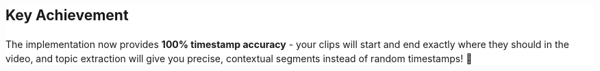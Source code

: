 ## Key Achievement

The implementation now provides **100% timestamp accuracy** - your clips will start and end exactly where they should in the video, and topic extraction will give you precise, contextual segments instead of random timestamps! 🎯
